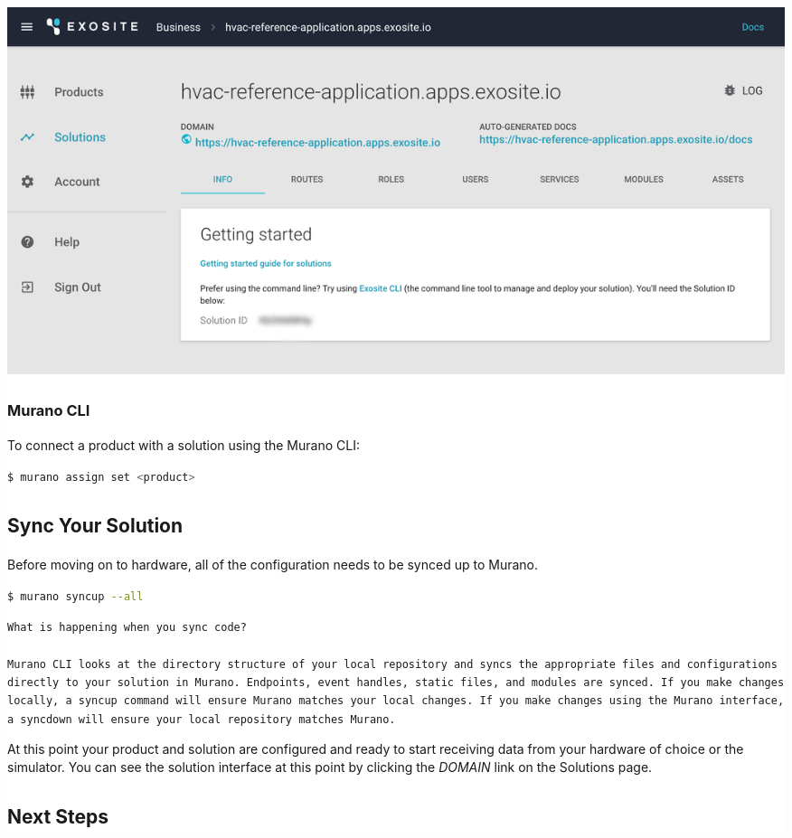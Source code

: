    ![solutions services](assets/solutions_services.png)

### Murano CLI

To connect a product with a solution using the Murano CLI:

```sh
$ murano assign set <product>
```

## Sync Your Solution

Before moving on to hardware, all of the configuration needs to be synced up to Murano.

```sh
$ murano syncup --all
```

```
What is happening when you sync code?

Murano CLI looks at the directory structure of your local repository and syncs the appropriate files and configurations directly to your solution in Murano. Endpoints, event handles, static files, and modules are synced. If you make changes locally, a syncup command will ensure Murano matches your local changes. If you make changes using the Murano interface, a syncdown will ensure your local repository matches Murano.
```

At this point your product and solution are configured and ready to start receiving data from your hardware of choice or the simulator. You can see the solution interface at this point by clicking the *DOMAIN* link on the Solutions page.

## Next Steps
